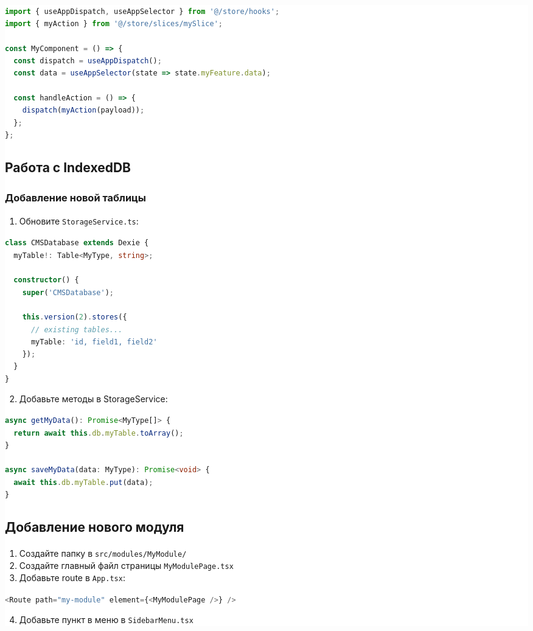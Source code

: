 ```typescript
import { useAppDispatch, useAppSelector } from '@/store/hooks';
import { myAction } from '@/store/slices/mySlice';

const MyComponent = () => {
  const dispatch = useAppDispatch();
  const data = useAppSelector(state => state.myFeature.data);

  const handleAction = () => {
    dispatch(myAction(payload));
  };
};
```

## Работа с IndexedDB

### Добавление новой таблицы

1. Обновите `StorageService.ts`:
```typescript
class CMSDatabase extends Dexie {
  myTable!: Table<MyType, string>;

  constructor() {
    super('CMSDatabase');
    
    this.version(2).stores({
      // existing tables...
      myTable: 'id, field1, field2'
    });
  }
}
```

2. Добавьте методы в StorageService:
```typescript
async getMyData(): Promise<MyType[]> {
  return await this.db.myTable.toArray();
}

async saveMyData(data: MyType): Promise<void> {
  await this.db.myTable.put(data);
}
```

## Добавление нового модуля

1. Создайте папку в `src/modules/MyModule/`
2. Создайте главный файл страницы `MyModulePage.tsx`
3. Добавьте route в `App.tsx`:
```typescript
<Route path="my-module" element={<MyModulePage />} />
```
4. Добавьте пункт в меню в `SidebarMenu.tsx`
